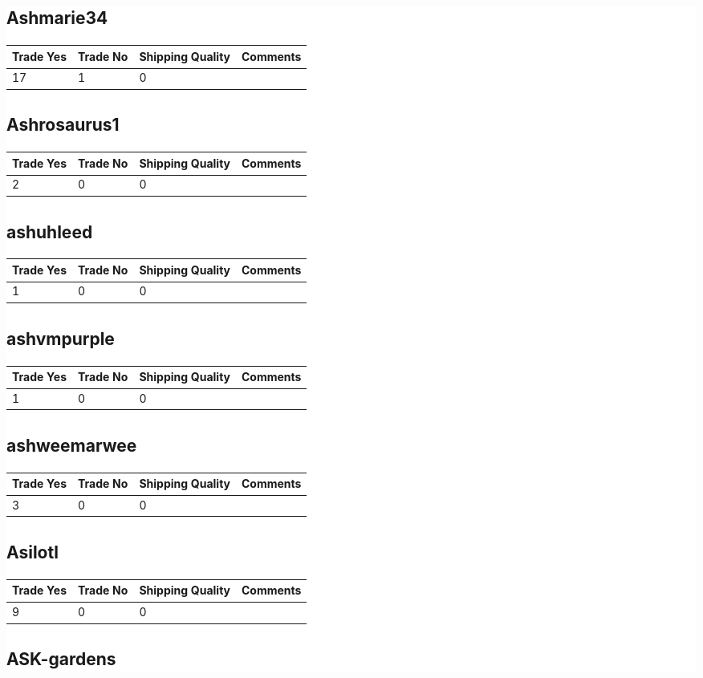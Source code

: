 ## Ashmarie34

|Trade Yes|Trade No|Shipping Quality|Comments|
|:-|:-|:-|:-|
|17|1|0|

## Ashrosaurus1

|Trade Yes|Trade No|Shipping Quality|Comments|
|:-|:-|:-|:-|
|2|0|0|

## ashuhleed

|Trade Yes|Trade No|Shipping Quality|Comments|
|:-|:-|:-|:-|
|1|0|0|

## ashvmpurple

|Trade Yes|Trade No|Shipping Quality|Comments|
|:-|:-|:-|:-|
|1|0|0|

## ashweemarwee

|Trade Yes|Trade No|Shipping Quality|Comments|
|:-|:-|:-|:-|
|3|0|0|

## Asilotl

|Trade Yes|Trade No|Shipping Quality|Comments|
|:-|:-|:-|:-|
|9|0|0|

## ASK-gardens
